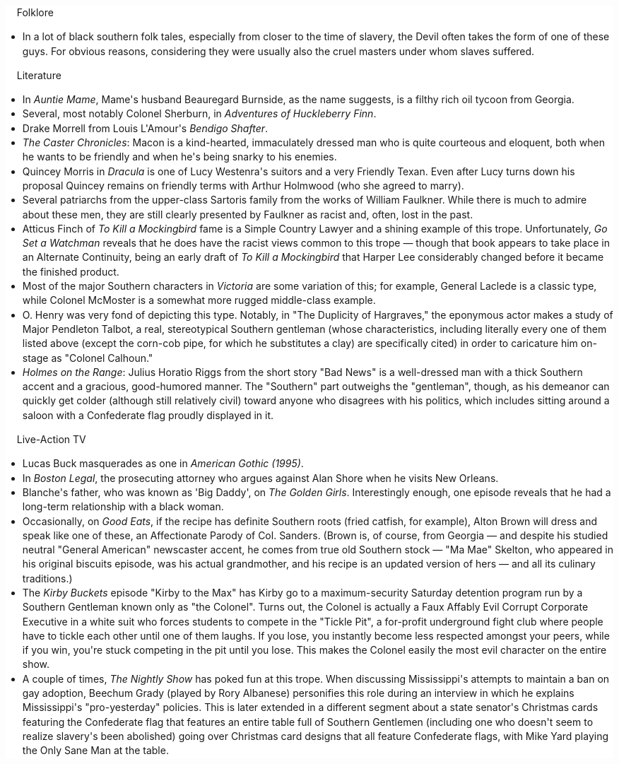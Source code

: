     Folklore 

-   In a lot of black southern folk tales, especially from closer to the time of slavery, the Devil often takes the form of one of these guys. For obvious reasons, considering they were usually also the cruel masters under whom slaves suffered.

    Literature 

-   In _Auntie Mame_, Mame's husband Beauregard Burnside, as the name suggests, is a filthy rich oil tycoon from Georgia.
-   Several, most notably Colonel Sherburn, in _Adventures of Huckleberry Finn_.
-   Drake Morrell from Louis L'Amour's _Bendigo Shafter_.
-   _The Caster Chronicles_: Macon is a kind-hearted, immaculately dressed man who is quite courteous and eloquent, both when he wants to be friendly and when he's being snarky to his enemies.
-   Quincey Morris in _Dracula_ is one of Lucy Westenra's suitors and a very Friendly Texan. Even after Lucy turns down his proposal Quincey remains on friendly terms with Arthur Holmwood (who she agreed to marry).
-   Several patriarchs from the upper-class Sartoris family from the works of William Faulkner. While there is much to admire about these men, they are still clearly presented by Faulkner as racist and, often, lost in the past.
-   Atticus Finch of _To Kill a Mockingbird_ fame is a Simple Country Lawyer and a shining example of this trope. Unfortunately, _Go Set a Watchman_ reveals that he does have the racist views common to this trope — though that book appears to take place in an Alternate Continuity, being an early draft of _To Kill a Mockingbird_ that Harper Lee considerably changed before it became the finished product.
-   Most of the major Southern characters in _Victoria_ are some variation of this; for example, General Laclede is a classic type, while Colonel McMoster is a somewhat more rugged middle-class example.
-   O. Henry was very fond of depicting this type. Notably, in "The Duplicity of Hargraves," the eponymous actor makes a study of Major Pendleton Talbot, a real, stereotypical Southern gentleman (whose characteristics, including literally every one of them listed above (except the corn-cob pipe, for which he substitutes a clay) are specifically cited) in order to caricature him on-stage as "Colonel Calhoun."
-   _Holmes on the Range_: Julius Horatio Riggs from the short story "Bad News" is a well-dressed man with a thick Southern accent and a gracious, good-humored manner. The "Southern" part outweighs the "gentleman", though, as his demeanor can quickly get colder (although still relatively civil) toward anyone who disagrees with his politics, which includes sitting around a saloon with a Confederate flag proudly displayed in it.

    Live-Action TV 

-   Lucas Buck masquerades as one in _American Gothic (1995)_.
-   In _Boston Legal_, the prosecuting attorney who argues against Alan Shore when he visits New Orleans.
-   Blanche's father, who was known as 'Big Daddy', on _The Golden Girls_. Interestingly enough, one episode reveals that he had a long-term relationship with a black woman.
-   Occasionally, on _Good Eats_, if the recipe has definite Southern roots (fried catfish, for example), Alton Brown will dress and speak like one of these, an Affectionate Parody of Col. Sanders. (Brown is, of course, from Georgia — and despite his studied neutral "General American" newscaster accent, he comes from true old Southern stock — "Ma Mae" Skelton, who appeared in his original biscuits episode, was his actual grandmother, and his recipe is an updated version of hers — and all its culinary traditions.)
-   The _Kirby Buckets_ episode "Kirby to the Max" has Kirby go to a maximum-security Saturday detention program run by a Southern Gentleman known only as "the Colonel". Turns out, the Colonel is actually a Faux Affably Evil Corrupt Corporate Executive in a white suit who forces students to compete in the "Tickle Pit", a for-profit underground fight club where people have to tickle each other until one of them laughs. If you lose, you instantly become less respected amongst your peers, while if you win, you're stuck competing in the pit until you lose. This makes the Colonel easily the most evil character on the entire show.
-   A couple of times, _The Nightly Show_ has poked fun at this trope. When discussing Mississippi's attempts to maintain a ban on gay adoption, Beechum Grady (played by Rory Albanese) personifies this role during an interview in which he explains Mississippi's "pro-yesterday" policies. This is later extended in a different segment about a state senator's Christmas cards featuring the Confederate flag that features an entire table full of Southern Gentlemen (including one who doesn't seem to realize slavery's been abolished) going over Christmas card designs that all feature Confederate flags, with Mike Yard playing the Only Sane Man at the table.